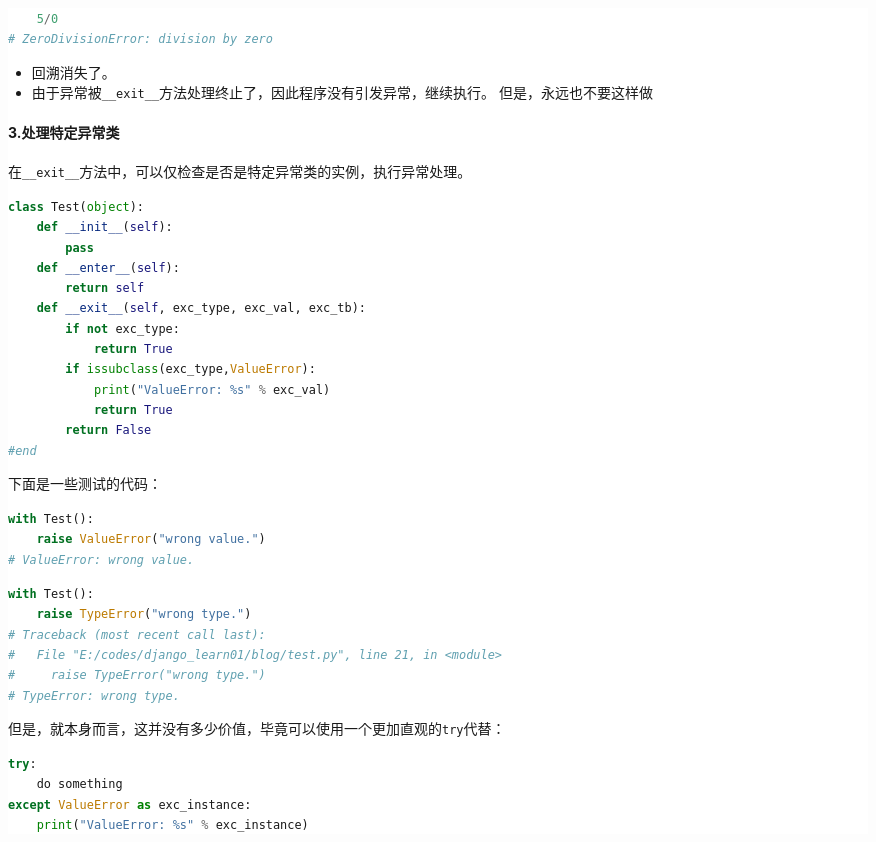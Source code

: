 ``` python
    5/0
# ZeroDivisionError: division by zero
```
* 回溯消失了。
* 由于异常被`__exit__`方法处理终止了，因此程序没有引发异常，继续执行。
但是，永远也不要这样做

#### 3.处理特定异常类
在`__exit__`方法中，可以仅检查是否是特定异常类的实例，执行异常处理。

```python
class Test(object):
    def __init__(self):
        pass
    def __enter__(self):
        return self
    def __exit__(self, exc_type, exc_val, exc_tb):
        if not exc_type:
            return True
        if issubclass(exc_type,ValueError):
            print("ValueError: %s" % exc_val)
            return True
        return False
#end

```

下面是一些测试的代码：

``` python
with Test():
    raise ValueError("wrong value.")
# ValueError: wrong value.

```

``` python
with Test():
    raise TypeError("wrong type.")
# Traceback (most recent call last):
#   File "E:/codes/django_learn01/blog/test.py", line 21, in <module>
#     raise TypeError("wrong type.")
# TypeError: wrong type.

```
但是，就本身而言，这并没有多少价值，毕竟可以使用一个更加直观的`try`代替：
``` python
try:
	do something
except ValueError as exc_instance:
	print("ValueError: %s" % exc_instance)

```
